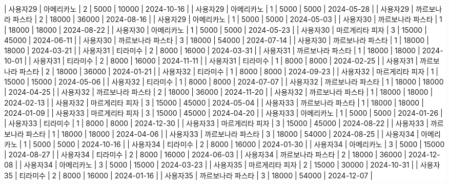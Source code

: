 | 사용자29 | 아메리카노     | 2        | 5000         | 10000      | 2024-10-16 |
| 사용자29 | 아메리카노     | 1        | 5000         | 5000       | 2024-05-28 |
| 사용자29 | 까르보나라 파스타 | 2        | 18000        | 36000      | 2024-08-16 |
| 사용자29 | 아메리카노     | 1        | 5000         | 5000       | 2024-05-03 |
| 사용자30 | 까르보나라 파스타 | 1        | 18000        | 18000      | 2024-08-22 |
| 사용자30 | 아메리카노     | 1        | 5000         | 5000       | 2024-05-23 |
| 사용자30 | 마르게리타 피자  | 3        | 15000        | 45000      | 2024-06-11 |
| 사용자30 | 까르보나라 파스타 | 3        | 18000        | 54000      | 2024-07-14 |
| 사용자30 | 까르보나라 파스타 | 1        | 18000        | 18000      | 2024-03-21 |
| 사용자31 | 티라미수      | 2        | 8000         | 16000      | 2024-03-31 |
| 사용자31 | 까르보나라 파스타 | 1        | 18000        | 18000      | 2024-10-01 |
| 사용자31 | 티라미수      | 2        | 8000         | 16000      | 2024-11-11 |
| 사용자31 | 티라미수      | 1        | 8000         | 8000       | 2024-02-25 |
| 사용자31 | 까르보나라 파스타 | 2        | 18000        | 36000      | 2024-01-21 |
| 사용자32 | 티라미수      | 1        | 8000         | 8000       | 2024-09-23 |
| 사용자32 | 마르게리타 피자  | 1        | 15000        | 15000      | 2024-05-06 |
| 사용자32 | 티라미수      | 1        | 8000         | 8000       | 2024-07-07 |
| 사용자32 | 까르보나라 파스타 | 1        | 18000        | 18000      | 2024-04-25 |
| 사용자32 | 까르보나라 파스타 | 2        | 18000        | 36000      | 2024-11-20 |
| 사용자32 | 까르보나라 파스타 | 1        | 18000        | 18000      | 2024-02-13 |
| 사용자32 | 마르게리타 피자  | 3        | 15000        | 45000      | 2024-05-04 |
| 사용자33 | 까르보나라 파스타 | 1        | 18000        | 18000      | 2024-01-09 |
| 사용자33 | 마르게리타 피자  | 3        | 15000        | 45000      | 2024-04-20 |
| 사용자33 | 아메리카노     | 1        | 5000         | 5000       | 2024-01-26 |
| 사용자33 | 티라미수      | 1        | 8000         | 8000       | 2024-12-30 |
| 사용자33 | 마르게리타 피자  | 3        | 15000        | 45000      | 2024-08-22 |
| 사용자33 | 까르보나라 파스타 | 1        | 18000        | 18000      | 2024-04-06 |
| 사용자33 | 까르보나라 파스타 | 3        | 18000        | 54000      | 2024-08-25 |
| 사용자34 | 아메리카노     | 1        | 5000         | 5000       | 2024-10-16 |
| 사용자34 | 티라미수      | 2        | 8000         | 16000      | 2024-01-30 |
| 사용자34 | 아메리카노     | 3        | 5000         | 15000      | 2024-08-27 |
| 사용자34 | 티라미수      | 2        | 8000         | 16000      | 2024-06-03 |
| 사용자34 | 까르보나라 파스타 | 2        | 18000        | 36000      | 2024-12-08 |
| 사용자34 | 아메리카노     | 3        | 5000         | 15000      | 2024-03-23 |
| 사용자35 | 마르게리타 피자  | 2        | 15000        | 30000      | 2024-10-31 |
| 사용자35 | 티라미수      | 2        | 8000         | 16000      | 2024-01-16 |
| 사용자35 | 까르보나라 파스타 | 3        | 18000        | 54000      | 2024-12-07 |